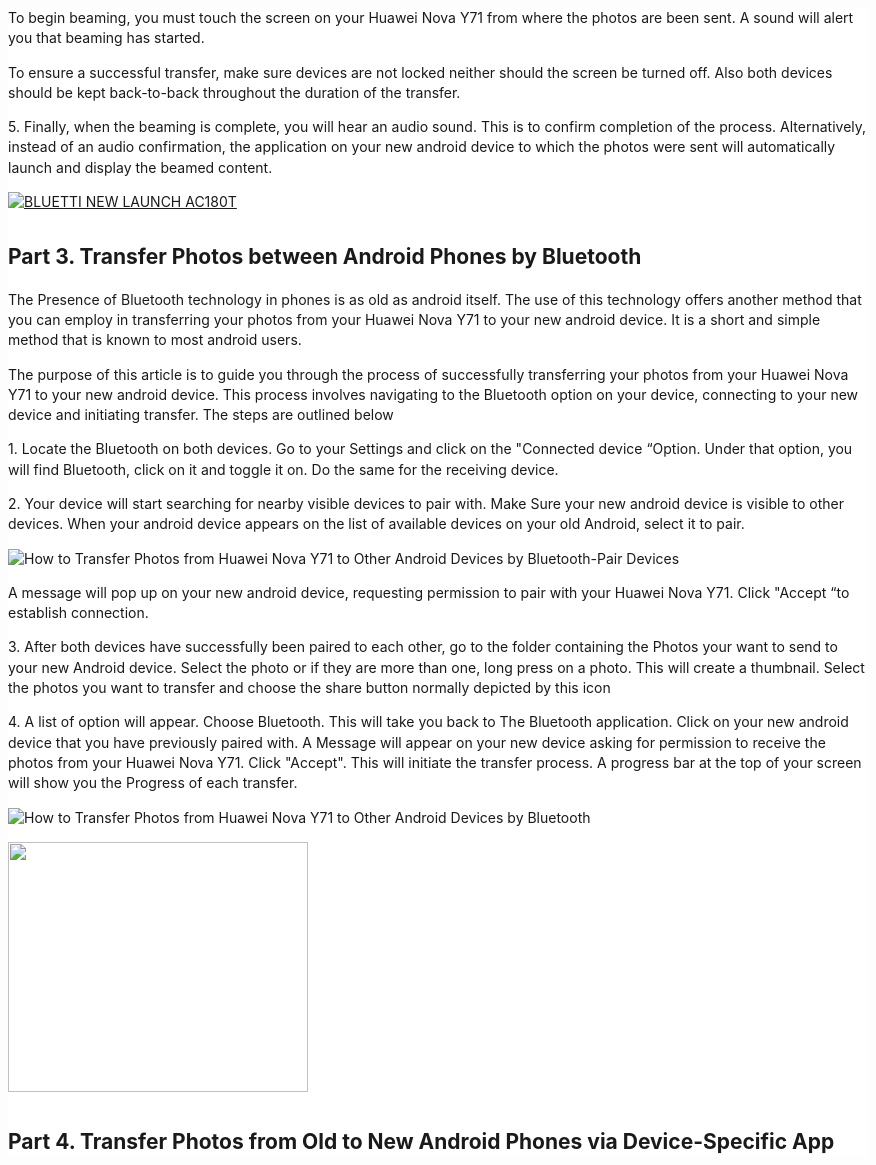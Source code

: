 To begin beaming, you must touch the screen on your Huawei Nova Y71 from where the photos are been sent. A sound will alert you that beaming has started.

To ensure a successful transfer, make sure devices are not locked neither should the screen be turned off. Also both devices should be kept back-to-back throughout the duration of the transfer.

5\. Finally, when the beaming is complete, you will hear an audio sound. This is to confirm completion of the process. Alternatively, instead of an audio confirmation, the application on your new android device to which the photos were sent will automatically launch and display the beamed content.


<a href="https://bluettieu.pxf.io/c/5597632/2042323/17091" target="_top" id="2042323"><img src="//a.impactradius-go.com/display-ad/17091-2042323" border="0" alt="BLUETTI NEW LAUNCH AC180T" width="3840" height="1600"/></a><img height="0" width="0" src="https://imp.pxf.io/i/5597632/2042323/17091" style="position:absolute;visibility:hidden;" border="0" />

## Part 3. Transfer Photos between Android Phones by Bluetooth

The Presence of Bluetooth technology in phones is as old as android itself. The use of this technology offers another method that you can employ in transferring your photos from your Huawei Nova Y71 to your new android device. It is a short and simple method that is known to most android users.

The purpose of this article is to guide you through the process of successfully transferring your photos from your Huawei Nova Y71 to your new android device. This process involves navigating to the Bluetooth option on your device, connecting to your new device and initiating transfer. The steps are outlined below

1\. Locate the Bluetooth on both devices. Go to your Settings and click on the "Connected device “Option. Under that option, you will find Bluetooth, click on it and toggle it on. Do the same for the receiving device.

2\. Your device will start searching for nearby visible devices to pair with. Make Sure your new android device is visible to other devices. When your android device appears on the list of available devices on your old Android, select it to pair.

![How to Transfer Photos from Huawei Nova Y71 to Other Android Devices by Bluetooth-Pair Devices](https://images.wondershare.com/drfone/article/2019/11/transfer-old-android-to-new-android-by-bluetooth-02.jpg)

A message will pop up on your new android device, requesting permission to pair with your Huawei Nova Y71. Click "Accept “to establish connection.

3\. After both devices have successfully been paired to each other, go to the folder containing the Photos your want to send to your new Android device. Select the photo or if they are more than one, long press on a photo. This will create a thumbnail. Select the photos you want to transfer and choose the share button normally depicted by this icon

4\. A list of option will appear. Choose Bluetooth. This will take you back to The Bluetooth application. Click on your new android device that you have previously paired with. A Message will appear on your new device asking for permission to receive the photos from your Huawei Nova Y71. Click "Accept". This will initiate the transfer process. A progress bar at the top of your screen will show you the Progress of each transfer.

![How to Transfer Photos from Huawei Nova Y71 to Other Android Devices by Bluetooth](https://images.wondershare.com/drfone/article/2019/11/transfer-old-android-to-new-android-by-bluetooth-01.jpg)


<a href="https://printrendy.pxf.io/c/5597632/1453721/17020" target="_top" id="1453721"><img src="//a.impactradius-go.com/display-ad/17020-1453721" border="0" alt="" width="300" height="250"/></a><img height="0" width="0" src="https://imp.pxf.io/i/5597632/1453721/17020" style="position:absolute;visibility:hidden;" border="0" />

## Part 4. Transfer Photos from Old to New Android Phones via Device-Specific App
